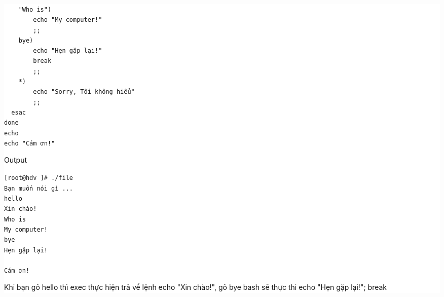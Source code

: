 ```
    "Who is")
		echo "My computer!"
		;;
	bye)
		echo "Hẹn gặp lại!"
		break
		;;
	*)
		echo "Sorry, Tôi không hiểu"
		;;
  esac
done
echo 
echo "Cám ơn!"
```
Output
```
[root@hdv ]# ./file 
Bạn muốn nói gì ...
hello
Xin chào!
Who is
My computer!
bye
Hẹn gặp lại!

Cám ơn!
```
Khi bạn gõ hello thì exec thực hiện trả về lệnh echo "Xin chào!", gõ bye bash sẽ thực thi echo "Hẹn gặp lại!"; break




